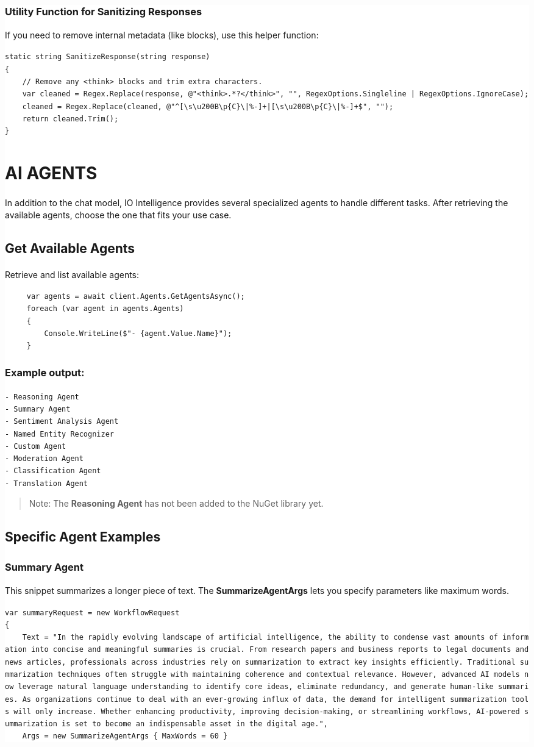 
### Utility Function for Sanitizing Responses
If you need to remove internal metadata (like **<think>** blocks), use this helper function:

```
static string SanitizeResponse(string response)
{
    // Remove any <think> blocks and trim extra characters.
    var cleaned = Regex.Replace(response, @"<think>.*?</think>", "", RegexOptions.Singleline | RegexOptions.IgnoreCase);
    cleaned = Regex.Replace(cleaned, @"^[\s\u200B\p{C}\|%-]+|[\s\u200B\p{C}\|%-]+$", "");
    return cleaned.Trim();
}
```

# AI AGENTS
In addition to the chat model, IO Intelligence provides several specialized agents to handle different tasks. After retrieving the available agents, choose the one that fits your use case.

## Get Available Agents
Retrieve and list available agents:

```
     var agents = await client.Agents.GetAgentsAsync();
     foreach (var agent in agents.Agents)
     {
         Console.WriteLine($"- {agent.Value.Name}");
     }
```

### Example output:
```
- Reasoning Agent
- Summary Agent
- Sentiment Analysis Agent
- Named Entity Recognizer
- Custom Agent
- Moderation Agent
- Classification Agent
- Translation Agent
```

> Note: The **Reasoning Agent** has not been added to the NuGet library yet.

## Specific Agent Examples

### Summary Agent
This snippet summarizes a longer piece of text. The **SummarizeAgentArgs** lets you specify parameters like maximum words.

```
var summaryRequest = new WorkflowRequest
{
    Text = "In the rapidly evolving landscape of artificial intelligence, the ability to condense vast amounts of information into concise and meaningful summaries is crucial. From research papers and business reports to legal documents and news articles, professionals across industries rely on summarization to extract key insights efficiently. Traditional summarization techniques often struggle with maintaining coherence and contextual relevance. However, advanced AI models now leverage natural language understanding to identify core ideas, eliminate redundancy, and generate human-like summaries. As organizations continue to deal with an ever-growing influx of data, the demand for intelligent summarization tools will only increase. Whether enhancing productivity, improving decision-making, or streamlining workflows, AI-powered summarization is set to become an indispensable asset in the digital age.",
    Args = new SummarizeAgentArgs { MaxWords = 60 }
```
